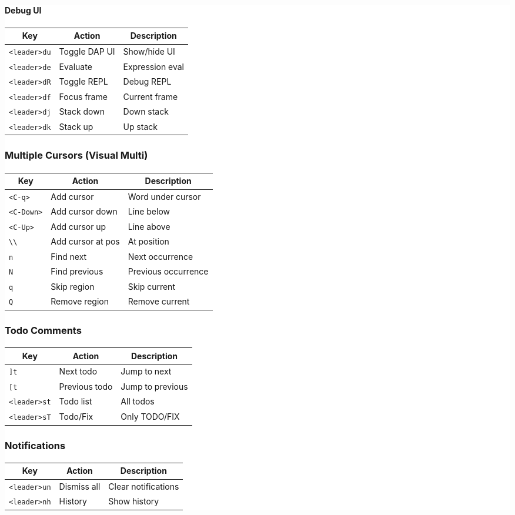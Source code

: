#### Debug UI

| Key          | Action        | Description     |
| ------------ | ------------- | --------------- |
| `<leader>du` | Toggle DAP UI | Show/hide UI    |
| `<leader>de` | Evaluate      | Expression eval |
| `<leader>dR` | Toggle REPL   | Debug REPL      |
| `<leader>df` | Focus frame   | Current frame   |
| `<leader>dj` | Stack down    | Down stack      |
| `<leader>dk` | Stack up      | Up stack        |

### Multiple Cursors (Visual Multi)

| Key        | Action            | Description         |
| ---------- | ----------------- | ------------------- |
| `<C-q>`    | Add cursor        | Word under cursor   |
| `<C-Down>` | Add cursor down   | Line below          |
| `<C-Up>`   | Add cursor up     | Line above          |
| `\\`       | Add cursor at pos | At position         |
| `n`        | Find next         | Next occurrence     |
| `N`        | Find previous     | Previous occurrence |
| `q`        | Skip region       | Skip current        |
| `Q`        | Remove region     | Remove current      |

### Todo Comments

| Key          | Action        | Description      |
| ------------ | ------------- | ---------------- |
| `]t`         | Next todo     | Jump to next     |
| `[t`         | Previous todo | Jump to previous |
| `<leader>st` | Todo list     | All todos        |
| `<leader>sT` | Todo/Fix      | Only TODO/FIX    |

### Notifications

| Key          | Action      | Description         |
| ------------ | ----------- | ------------------- |
| `<leader>un` | Dismiss all | Clear notifications |
| `<leader>nh` | History     | Show history        |
